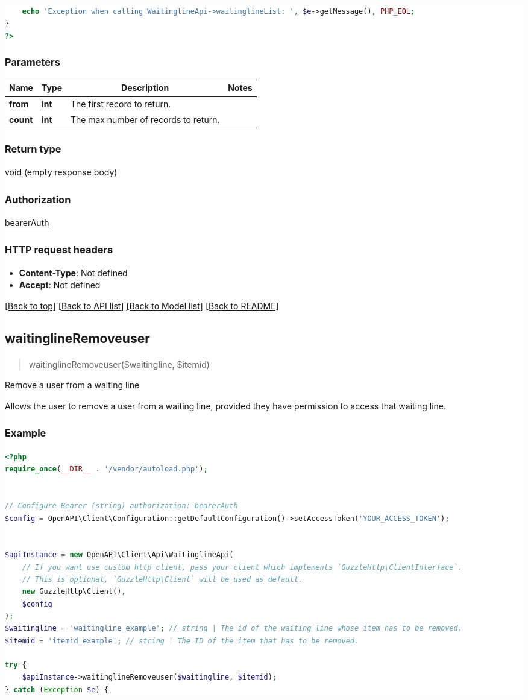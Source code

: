 ```php
    echo 'Exception when calling WaitinglineApi->waitinglineList: ', $e->getMessage(), PHP_EOL;
}
?>
```

### Parameters


Name | Type | Description  | Notes
------------- | ------------- | ------------- | -------------
 **from** | **int**| The first record to return. |
 **count** | **int**| The max number of records to return. |

### Return type

void (empty response body)

### Authorization

[bearerAuth](../../README.md#bearerAuth)

### HTTP request headers

- **Content-Type**: Not defined
- **Accept**: Not defined

[[Back to top]](#) [[Back to API list]](../../README.md#documentation-for-api-endpoints)
[[Back to Model list]](../../README.md#documentation-for-models)
[[Back to README]](../../README.md)


## waitinglineRemoveuser

> waitinglineRemoveuser($waitingline, $itemid)

Remove a user from a waiting line

Allows the user to remove a user from a waiting line, provided they have permission to access that waiting line.

### Example

```php
<?php
require_once(__DIR__ . '/vendor/autoload.php');


// Configure Bearer (string) authorization: bearerAuth
$config = OpenAPI\Client\Configuration::getDefaultConfiguration()->setAccessToken('YOUR_ACCESS_TOKEN');


$apiInstance = new OpenAPI\Client\Api\WaitinglineApi(
    // If you want use custom http client, pass your client which implements `GuzzleHttp\ClientInterface`.
    // This is optional, `GuzzleHttp\Client` will be used as default.
    new GuzzleHttp\Client(),
    $config
);
$waitingline = 'waitingline_example'; // string | The id of the waiting line whose item has to be removed.
$itemid = 'itemid_example'; // string | The ID of the item that has to be removed.

try {
    $apiInstance->waitinglineRemoveuser($waitingline, $itemid);
} catch (Exception $e) {
```